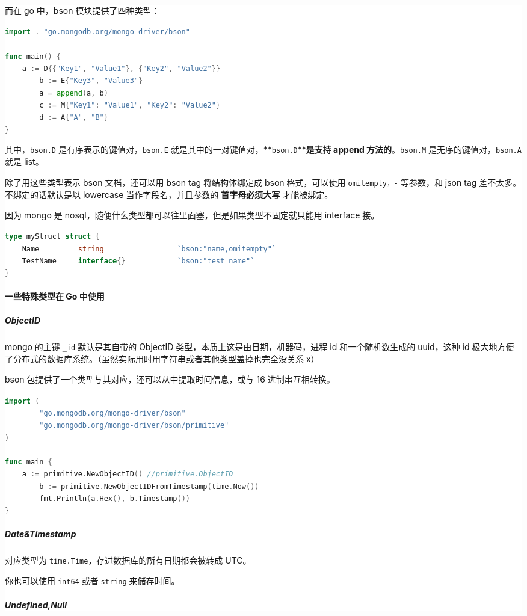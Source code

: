 而在 go 中，bson 模块提供了四种类型：

```Go
import . "go.mongodb.org/mongo-driver/bson"

func main() {
    a := D{{"Key1", "Value1"}, {"Key2", "Value2"}}
        b := E{"Key3", "Value3"}
        a = append(a, b)
        c := M{"Key1": "Value1", "Key2": "Value2"}
        d := A{"A", "B"}
}
```

其中，`bson.D` 是有序表示的键值对，`bson.E` 就是其中的一对键值对，**`bson.D`****是支持 append 方法的**。`bson.M` 是无序的键值对，`bson.A` 就是 list。

除了用这些类型表示 bson 文档，还可以用 bson tag 将结构体绑定成 bson 格式，可以使用 `omitempty，-` 等参数，和 json tag 差不太多。不绑定的话默认是以 lowercase 当作字段名，并且参数的 **首字母必须大写** 才能被绑定。

因为 mongo 是 nosql，随便什么类型都可以往里面塞，但是如果类型不固定就只能用 interface 接。

```Go
type myStruct struct {
    Name         string                 `bson:"name,omitempty"`
    TestName     interface{}            `bson:"test_name"`
}
```

#### 一些特殊类型在 Go 中使用

##### ObjectID

mongo 的主键 `_id` 默认是其自带的 ObjectID 类型，本质上这是由日期，机器码，进程 id 和一个随机数生成的 uuid，这种 id 极大地方便了分布式的数据库系统。（虽然实际用时用字符串或者其他类型盖掉也完全没关系 x）

bson 包提供了一个类型与其对应，还可以从中提取时间信息，或与 16 进制串互相转换。

```Go
import (
        "go.mongodb.org/mongo-driver/bson"
        "go.mongodb.org/mongo-driver/bson/primitive"
)

func main {
    a := primitive.NewObjectID() //primitive.ObjectID
        b := primitive.NewObjectIDFromTimestamp(time.Now())
        fmt.Println(a.Hex(), b.Timestamp())
}
```

##### Date&Timestamp

对应类型为 `time.Time`，存进数据库的所有日期都会被转成 UTC。

你也可以使用 `int64` 或者 `string` 来储存时间。

##### Undefined,Null
